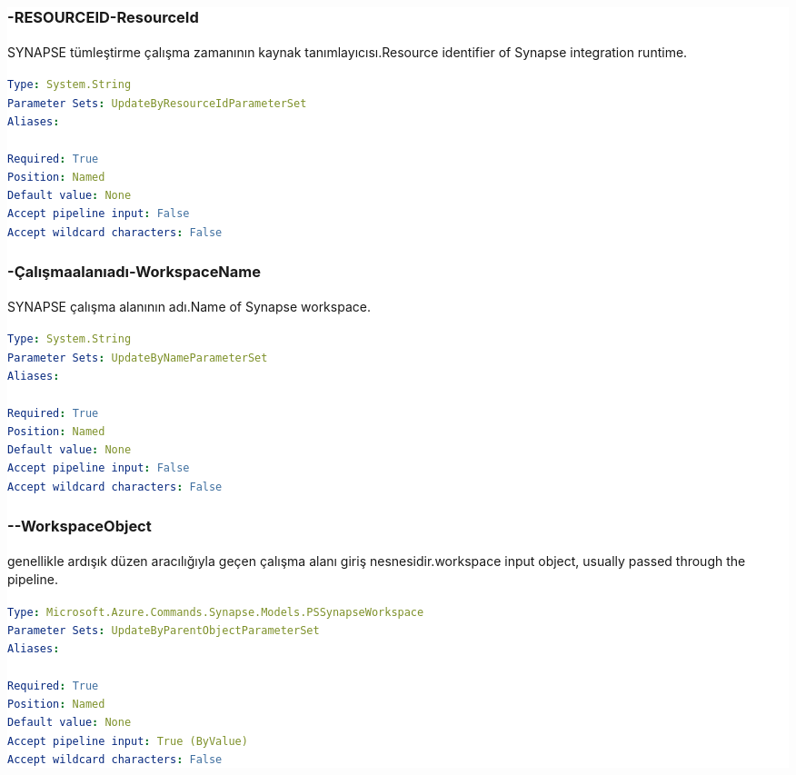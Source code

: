 ### <span data-ttu-id="3d942-128">-RESOURCEID</span><span class="sxs-lookup"><span data-stu-id="3d942-128">-ResourceId</span></span>
<span data-ttu-id="3d942-129">SYNAPSE tümleştirme çalışma zamanının kaynak tanımlayıcısı.</span><span class="sxs-lookup"><span data-stu-id="3d942-129">Resource identifier of Synapse integration runtime.</span></span>

```yaml
Type: System.String
Parameter Sets: UpdateByResourceIdParameterSet
Aliases:

Required: True
Position: Named
Default value: None
Accept pipeline input: False
Accept wildcard characters: False
```

### <span data-ttu-id="3d942-130">-Çalışmaalanıadı</span><span class="sxs-lookup"><span data-stu-id="3d942-130">-WorkspaceName</span></span>
<span data-ttu-id="3d942-131">SYNAPSE çalışma alanının adı.</span><span class="sxs-lookup"><span data-stu-id="3d942-131">Name of Synapse workspace.</span></span>

```yaml
Type: System.String
Parameter Sets: UpdateByNameParameterSet
Aliases:

Required: True
Position: Named
Default value: None
Accept pipeline input: False
Accept wildcard characters: False
```

### <span data-ttu-id="3d942-132">-</span><span class="sxs-lookup"><span data-stu-id="3d942-132">-WorkspaceObject</span></span>
<span data-ttu-id="3d942-133">genellikle ardışık düzen aracılığıyla geçen çalışma alanı giriş nesnesidir.</span><span class="sxs-lookup"><span data-stu-id="3d942-133">workspace input object, usually passed through the pipeline.</span></span>

```yaml
Type: Microsoft.Azure.Commands.Synapse.Models.PSSynapseWorkspace
Parameter Sets: UpdateByParentObjectParameterSet
Aliases:

Required: True
Position: Named
Default value: None
Accept pipeline input: True (ByValue)
Accept wildcard characters: False
```
